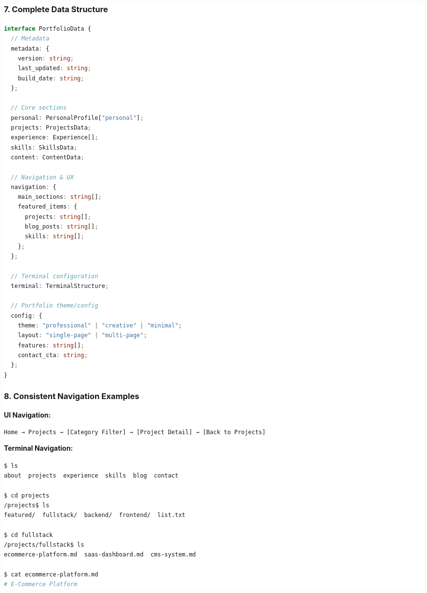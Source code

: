 
### 7. **Complete Data Structure**

```typescript
interface PortfolioData {
  // Metadata
  metadata: {
    version: string;
    last_updated: string;
    build_date: string;
  };

  // Core sections
  personal: PersonalProfile["personal"];
  projects: ProjectsData;
  experience: Experience[];
  skills: SkillsData;
  content: ContentData;

  // Navigation & UX
  navigation: {
    main_sections: string[];
    featured_items: {
      projects: string[];
      blog_posts: string[];
      skills: string[];
    };
  };

  // Terminal configuration
  terminal: TerminalStructure;

  // Portfolio theme/config
  config: {
    theme: "professional" | "creative" | "minimal";
    layout: "single-page" | "multi-page";
    features: string[];
    contact_cta: string;
  };
}
```

### 8. **Consistent Navigation Examples**

**UI Navigation:**

```
Home → Projects → [Category Filter] → [Project Detail] → [Back to Projects]
```

**Terminal Navigation:**

```bash
$ ls
about  projects  experience  skills  blog  contact

$ cd projects
/projects$ ls
featured/  fullstack/  backend/  frontend/  list.txt

$ cd fullstack
/projects/fullstack$ ls
ecommerce-platform.md  saas-dashboard.md  cms-system.md

$ cat ecommerce-platform.md
# E-Commerce Platform
```